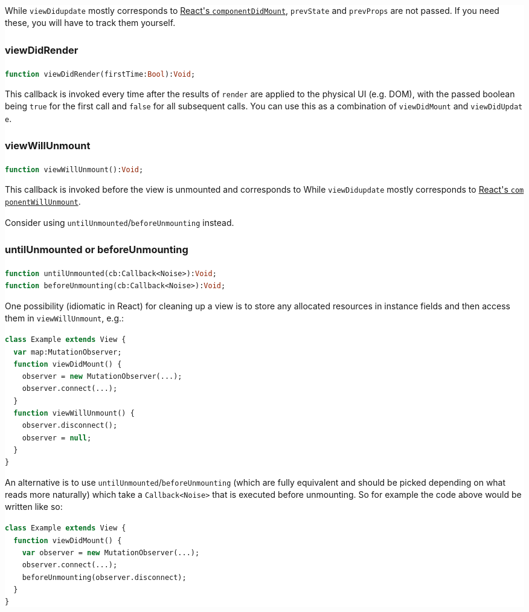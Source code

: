 While `viewDidupdate` mostly corresponds to [React's `componentDidMount`](https://reactjs.org/docs/react-component.html#componentdidmount), `prevState` and `prevProps` are not passed. If you need these, you will have to track them yourself.

### viewDidRender

```haxe
function viewDidRender(firstTime:Bool):Void;
```

This callback is invoked every time after the results of `render` are applied to the physical UI (e.g. DOM), with the passed boolean being `true` for the first call and `false` for all subsequent calls. You can use this as a combination of `viewDidMount` and `viewDidUpdate`.

### viewWillUnmount

```haxe
function viewWillUnmount():Void;
```

This callback is invoked before the view is unmounted and corresponds to
While `viewDidupdate` mostly corresponds to [React's `componentWillUnmount`](https://reactjs.org/docs/react-component.html#componentwillunmount).

Consider using `untilUnmounted`/`beforeUnmounting` instead.

### untilUnmounted or beforeUnmounting

```haxe
function untilUnmounted(cb:Callback<Noise>):Void;
function beforeUnmounting(cb:Callback<Noise>):Void;
```

One possibility (idiomatic in React) for cleaning up a view is to store any allocated resources in instance fields and then access them in `viewWillUnmount`, e.g.:

```haxe
class Example extends View {
  var map:MutationObserver;
  function viewDidMount() {
    observer = new MutationObserver(...);
    observer.connect(...);
  }
  function viewWillUnmount() {
    observer.disconnect();
    observer = null;
  }
}
```

An alternative is to use `untilUnmounted`/`beforeUnmounting` (which are fully equivalent and should be picked depending on what reads more naturally) which take a `Callback<Noise>` that is executed before unmounting. So for example the code above would be written like so:

```haxe
class Example extends View {
  function viewDidMount() {
    var observer = new MutationObserver(...);
    observer.connect(...);
    beforeUnmounting(observer.disconnect);
  }
}
```
